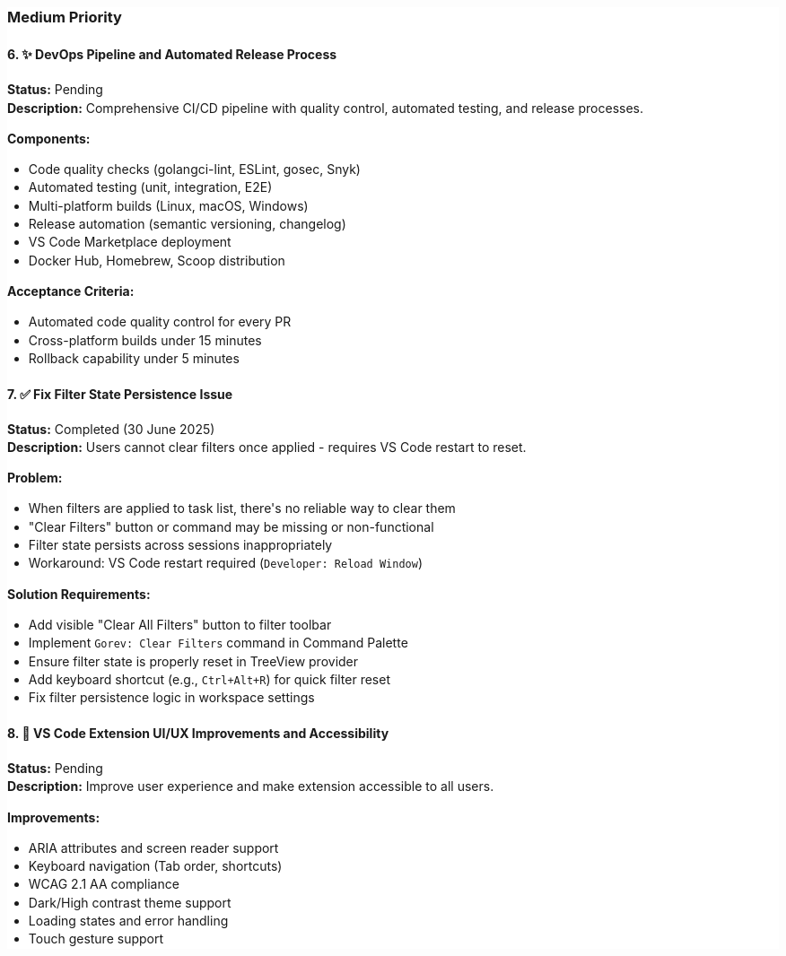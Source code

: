 ### Medium Priority

#### 6. ✨ DevOps Pipeline and Automated Release Process

**Status:** Pending  
**Description:** Comprehensive CI/CD pipeline with quality control, automated testing, and release processes.

**Components:**

- Code quality checks (golangci-lint, ESLint, gosec, Snyk)
- Automated testing (unit, integration, E2E)
- Multi-platform builds (Linux, macOS, Windows)
- Release automation (semantic versioning, changelog)
- VS Code Marketplace deployment
- Docker Hub, Homebrew, Scoop distribution

**Acceptance Criteria:**

- Automated code quality control for every PR
- Cross-platform builds under 15 minutes
- Rollback capability under 5 minutes

#### 7. ✅ Fix Filter State Persistence Issue

**Status:** Completed (30 June 2025)  
**Description:** Users cannot clear filters once applied - requires VS Code restart to reset.

**Problem:**

- When filters are applied to task list, there's no reliable way to clear them
- "Clear Filters" button or command may be missing or non-functional
- Filter state persists across sessions inappropriately
- Workaround: VS Code restart required (`Developer: Reload Window`)

**Solution Requirements:**

- Add visible "Clear All Filters" button to filter toolbar
- Implement `Gorev: Clear Filters` command in Command Palette
- Ensure filter state is properly reset in TreeView provider
- Add keyboard shortcut (e.g., `Ctrl+Alt+R`) for quick filter reset
- Fix filter persistence logic in workspace settings

#### 8. 🔧 VS Code Extension UI/UX Improvements and Accessibility

**Status:** Pending  
**Description:** Improve user experience and make extension accessible to all users.

**Improvements:**

- ARIA attributes and screen reader support
- Keyboard navigation (Tab order, shortcuts)
- WCAG 2.1 AA compliance
- Dark/High contrast theme support
- Loading states and error handling
- Touch gesture support
